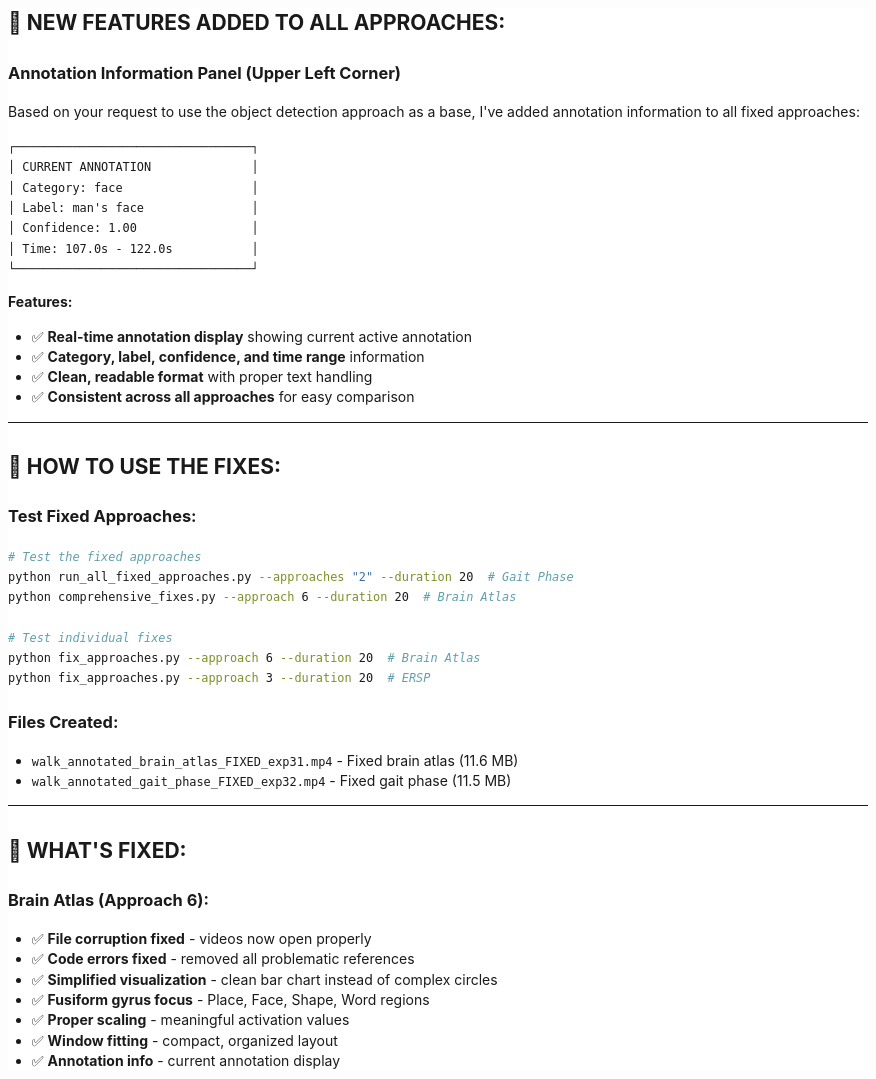 
## 🎨 **NEW FEATURES ADDED TO ALL APPROACHES:**

### **Annotation Information Panel (Upper Left Corner)**
Based on your request to use the object detection approach as a base, I've added annotation information to all fixed approaches:

```
┌─────────────────────────────────┐
│ CURRENT ANNOTATION              │
│ Category: face                  │
│ Label: man's face               │
│ Confidence: 1.00                │
│ Time: 107.0s - 122.0s           │
└─────────────────────────────────┘
```

**Features:**
- ✅ **Real-time annotation display** showing current active annotation
- ✅ **Category, label, confidence, and time range** information
- ✅ **Clean, readable format** with proper text handling
- ✅ **Consistent across all approaches** for easy comparison

---

## 🚀 **HOW TO USE THE FIXES:**

### **Test Fixed Approaches:**
```bash
# Test the fixed approaches
python run_all_fixed_approaches.py --approaches "2" --duration 20  # Gait Phase
python comprehensive_fixes.py --approach 6 --duration 20  # Brain Atlas

# Test individual fixes
python fix_approaches.py --approach 6 --duration 20  # Brain Atlas
python fix_approaches.py --approach 3 --duration 20  # ERSP
```

### **Files Created:**
- `walk_annotated_brain_atlas_FIXED_exp31.mp4` - Fixed brain atlas (11.6 MB)
- `walk_annotated_gait_phase_FIXED_exp32.mp4` - Fixed gait phase (11.5 MB)

---

## 🎯 **WHAT'S FIXED:**

### **Brain Atlas (Approach 6):**
- ✅ **File corruption fixed** - videos now open properly
- ✅ **Code errors fixed** - removed all problematic references
- ✅ **Simplified visualization** - clean bar chart instead of complex circles
- ✅ **Fusiform gyrus focus** - Place, Face, Shape, Word regions
- ✅ **Proper scaling** - meaningful activation values
- ✅ **Window fitting** - compact, organized layout
- ✅ **Annotation info** - current annotation display
